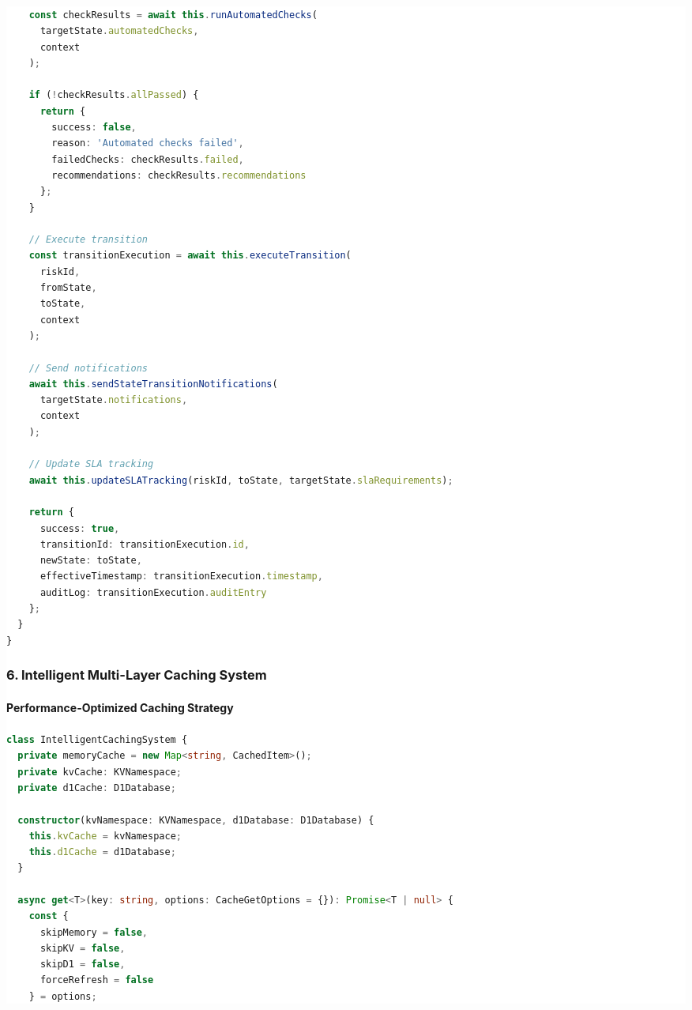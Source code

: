 ```typescript
    const checkResults = await this.runAutomatedChecks(
      targetState.automatedChecks, 
      context
    );
    
    if (!checkResults.allPassed) {
      return {
        success: false,
        reason: 'Automated checks failed',
        failedChecks: checkResults.failed,
        recommendations: checkResults.recommendations
      };
    }
    
    // Execute transition
    const transitionExecution = await this.executeTransition(
      riskId,
      fromState,
      toState,
      context
    );
    
    // Send notifications
    await this.sendStateTransitionNotifications(
      targetState.notifications,
      context
    );
    
    // Update SLA tracking
    await this.updateSLATracking(riskId, toState, targetState.slaRequirements);
    
    return {
      success: true,
      transitionId: transitionExecution.id,
      newState: toState,
      effectiveTimestamp: transitionExecution.timestamp,
      auditLog: transitionExecution.auditEntry
    };
  }
}
```

### **6. Intelligent Multi-Layer Caching System**

#### **Performance-Optimized Caching Strategy**
```typescript
class IntelligentCachingSystem {
  private memoryCache = new Map<string, CachedItem>();
  private kvCache: KVNamespace;
  private d1Cache: D1Database;
  
  constructor(kvNamespace: KVNamespace, d1Database: D1Database) {
    this.kvCache = kvNamespace;
    this.d1Cache = d1Database;
  }
  
  async get<T>(key: string, options: CacheGetOptions = {}): Promise<T | null> {
    const {
      skipMemory = false,
      skipKV = false,
      skipD1 = false,
      forceRefresh = false
    } = options;
```